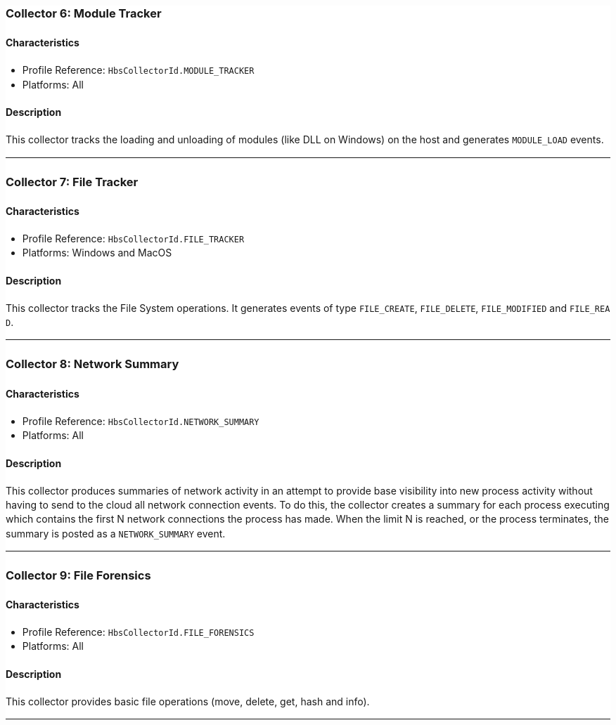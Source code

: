 
### Collector 6: Module Tracker

#### Characteristics
* Profile Reference: `HbsCollectorId.MODULE_TRACKER`
* Platforms: All

#### Description
This collector tracks the loading and unloading of modules (like DLL on Windows) on the host and generates `MODULE_LOAD` events.

---

### Collector 7: File Tracker

#### Characteristics
* Profile Reference: `HbsCollectorId.FILE_TRACKER`
* Platforms: Windows and MacOS

#### Description
This collector tracks the File System operations. It generates events of type `FILE_CREATE`, `FILE_DELETE`, `FILE_MODIFIED` and `FILE_READ`.

---

### Collector 8: Network Summary

#### Characteristics
* Profile Reference: `HbsCollectorId.NETWORK_SUMMARY`
* Platforms: All

#### Description
This collector produces summaries of network activity in an attempt to provide base visibility into new process activity
without having to send to the cloud all network connection events. To do this, the collector creates a summary for each
process executing which contains the first N network connections the process has made. When the limit N is reached, or
the process terminates, the summary is posted as a `NETWORK_SUMMARY` event.

---

### Collector 9: File Forensics

#### Characteristics
* Profile Reference: `HbsCollectorId.FILE_FORENSICS`
* Platforms: All

#### Description
This collector provides basic file operations (move, delete, get, hash and info).

---

